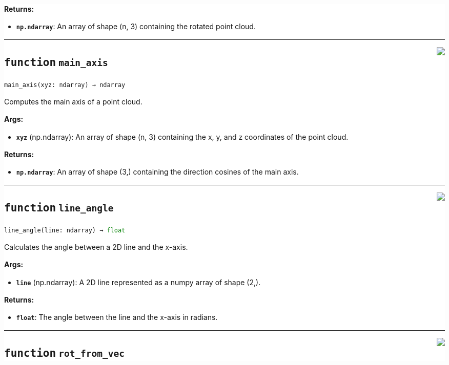 

**Returns:**
 
 - <b>`np.ndarray`</b>:  An array of shape (n, 3) containing the rotated point cloud. 


---

<a href="..\trajectopy_core\util\datahandling.py#L324"><img align="right" style="float:right;" src="https://img.shields.io/badge/-source-cccccc?style=flat-square"></a>

## <kbd>function</kbd> `main_axis`

```python
main_axis(xyz: ndarray) → ndarray
```

Computes the main axis of a point cloud. 



**Args:**
 
 - <b>`xyz`</b> (np.ndarray):  An array of shape (n, 3) containing the x, y, and z  coordinates of the point cloud. 



**Returns:**
 
 - <b>`np.ndarray`</b>:  An array of shape (3,) containing the direction cosines of  the main axis. 


---

<a href="..\trajectopy_core\util\datahandling.py#L340"><img align="right" style="float:right;" src="https://img.shields.io/badge/-source-cccccc?style=flat-square"></a>

## <kbd>function</kbd> `line_angle`

```python
line_angle(line: ndarray) → float
```

Calculates the angle between a 2D line and the x-axis. 



**Args:**
 
 - <b>`line`</b> (np.ndarray):  A 2D line represented as a numpy array of shape (2,). 



**Returns:**
 
 - <b>`float`</b>:  The angle between the line and the x-axis in radians. 


---

<a href="..\trajectopy_core\util\datahandling.py#L353"><img align="right" style="float:right;" src="https://img.shields.io/badge/-source-cccccc?style=flat-square"></a>

## <kbd>function</kbd> `rot_from_vec`
